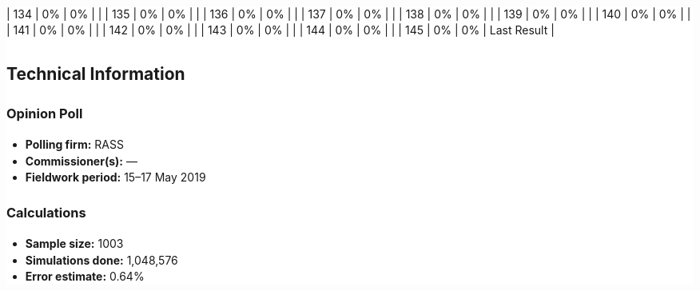 | 134 | 0% | 0% |  |
| 135 | 0% | 0% |  |
| 136 | 0% | 0% |  |
| 137 | 0% | 0% |  |
| 138 | 0% | 0% |  |
| 139 | 0% | 0% |  |
| 140 | 0% | 0% |  |
| 141 | 0% | 0% |  |
| 142 | 0% | 0% |  |
| 143 | 0% | 0% |  |
| 144 | 0% | 0% |  |
| 145 | 0% | 0% | Last Result |


## Technical Information

### Opinion Poll

+ **Polling firm:** RASS
+ **Commissioner(s):** —
+ **Fieldwork period:** 15–17 May 2019

### Calculations

+ **Sample size:** 1003
+ **Simulations done:** 1,048,576
+ **Error estimate:** 0.64%

